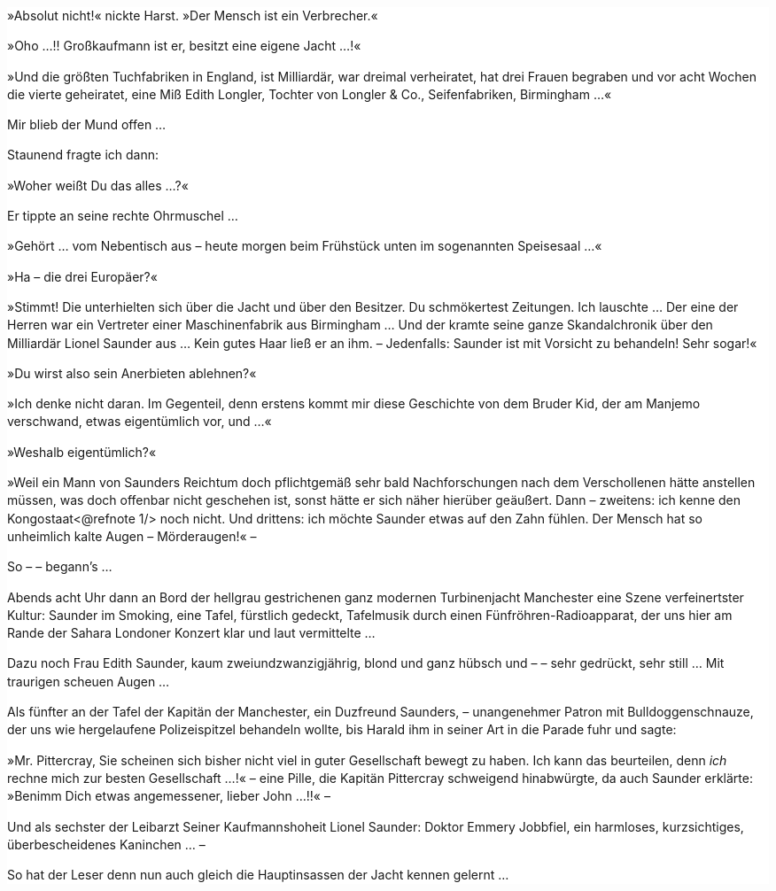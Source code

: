 »Absolut nicht!« nickte Harst. »Der Mensch ist ein Verbrecher.«

»Oho …!! Großkaufmann ist er, besitzt eine eigene Jacht …!«

»Und die größten Tuchfabriken in England, ist Milliardär, war dreimal verheiratet, hat drei Frauen begraben und vor acht Wochen die vierte geheiratet, eine Miß Edith Longler, Tochter von Longler & Co., Seifenfabriken, Birmingham …«

Mir blieb der Mund offen …

Staunend fragte ich dann:

»Woher weißt Du das alles …?«

Er tippte an seine rechte Ohrmuschel …

»Gehört … vom Nebentisch aus – heute morgen beim Frühstück unten im sogenannten Speisesaal …«

»Ha – die drei Europäer?«

»Stimmt! Die unterhielten sich über die Jacht und über den Besitzer. Du schmökertest Zeitungen. Ich lauschte … Der eine der Herren war ein Vertreter einer Maschinenfabrik aus Birmingham … Und der kramte seine ganze Skandalchronik über den Milliardär Lionel Saunder aus … Kein gutes Haar ließ er an ihm. – Jedenfalls: Saunder ist mit Vorsicht zu behandeln! Sehr sogar!«

»Du wirst also sein Anerbieten ablehnen?«

»Ich denke nicht daran. Im Gegenteil, denn erstens kommt mir diese Geschichte von dem Bruder Kid, der am Manjemo verschwand, etwas eigentümlich vor, und …«

»Weshalb eigentümlich?«

»Weil ein Mann von Saunders Reichtum doch pflichtgemäß sehr bald Nachforschungen nach dem Verschollenen hätte anstellen müssen, was doch offenbar nicht geschehen ist, sonst hätte er sich näher hierüber geäußert. Dann – zweitens: ich kenne den Kongostaat<@refnote 1/> noch nicht. Und drittens: ich möchte Saunder etwas auf den Zahn fühlen. Der Mensch hat so unheimlich kalte Augen – Mörderaugen!« –

So – – begann’s …

Abends acht Uhr dann an Bord der hellgrau gestrichenen ganz modernen Turbinenjacht Manchester eine Szene verfeinertster Kultur: Saunder im Smoking, eine Tafel, fürstlich gedeckt, Tafelmusik durch einen Fünfröhren-Radioapparat, der uns hier am Rande der Sahara Londoner Konzert klar und laut vermittelte …

Dazu noch Frau Edith Saunder, kaum zweiundzwanzigjährig, blond und ganz hübsch und – – sehr gedrückt, sehr still … Mit traurigen scheuen Augen …

Als fünfter an der Tafel der Kapitän der Manchester, ein Duzfreund Saunders, – unangenehmer Patron mit Bulldoggenschnauze, der uns wie hergelaufene Polizeispitzel behandeln wollte, bis Harald ihm in seiner Art in die Parade fuhr und sagte:

»Mr. Pittercray, Sie scheinen sich bisher nicht viel in guter Gesellschaft bewegt zu haben. Ich kann das beurteilen, denn *ich* rechne mich zur besten Gesellschaft …!« – eine Pille, die Kapitän Pittercray schweigend hinabwürgte, da auch Saunder erklärte: »Benimm Dich etwas angemessener, lieber John …!!« –

Und als sechster der Leibarzt Seiner Kaufmannshoheit Lionel Saunder: Doktor Emmery Jobbfiel, ein harmloses, kurzsichtiges, überbescheidenes Kaninchen … –

So hat der Leser denn nun auch gleich die Hauptinsassen der Jacht kennen gelernt …

